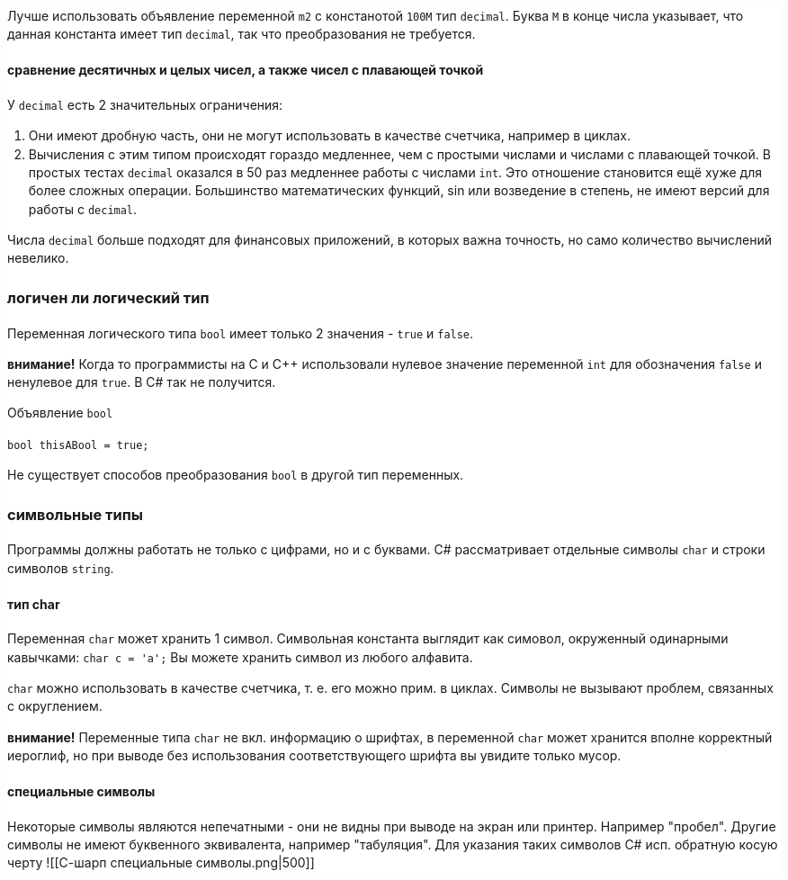 Лучше использовать объявление переменной `m2` с констанотой `100M` тип `decimal`.
Буква `M` в конце числа указывает, что данная константа имеет тип `decimal`, так что преобразования не требуется.

#### сравнение десятичных и целых чисел, а также чисел с плавающей точкой
У `decimal` есть 2 значительных ограничения:
1. Они имеют дробную часть, они не могут использовать в качестве счетчика, например в циклах.
2. Вычисления с этим типом происходят гораздо медленнее, чем с простыми числами и числами с плавающей точкой.
   В простых тестах `decimal` оказался в 50 раз медленнее работы с числами `int`.
   Это отношение становится ещё хуже для более сложных операции.
   Большинство математических функций, sin или возведение в степень, не имеют версий для работы с `decimal`.

Числа `decimal` больше подходят для финансовых приложений, в которых важна точность, но само количество вычислений невелико.

### логичен ли логический тип
Переменная логического типа `bool` имеет только 2 значения - `true` и `false`.

**внимание!**
Когда то программисты на C и C++ использовали нулевое значение переменной `int` для обозначения `false` и ненулевое для `true`.
В C# так не получится.

Объявление `bool`
```
bool thisABool = true;
```
Не существует способов преобразования `bool` в другой тип переменных.

### символьные типы
Программы должны работать не только с цифрами, но и с буквами.
C# рассматривает отдельные символы `char` и строки символов `string`.

#### тип char
Переменная `char` может хранить 1 символ.
Символьная константа выглядит как симовол, окруженный одинарными кавычками:
`char c = 'a';`
Вы можете хранить символ из любого алфавита.

`char` можно использовать в качестве счетчика, т. е. его можно прим. в циклах.
Символы не вызывают проблем, связанных с округлением.

**внимание!**
Переменные типа `char` не вкл. информацию о шрифтах, в переменной `char` может хранится вполне корректный иероглиф, 
но при выводе без использования соответствующего шрифта вы увидите только мусор.

#### специальные символы
Некоторые символы являются непечатными - они не видны при выводе на экран или принтер.
Например "пробел".
Другие символы не имеют буквенного эквивалента, например "табуляция".
Для указания таких символов C# исп. обратную косую черту
![[С-шарп специальные символы.png|500]]
